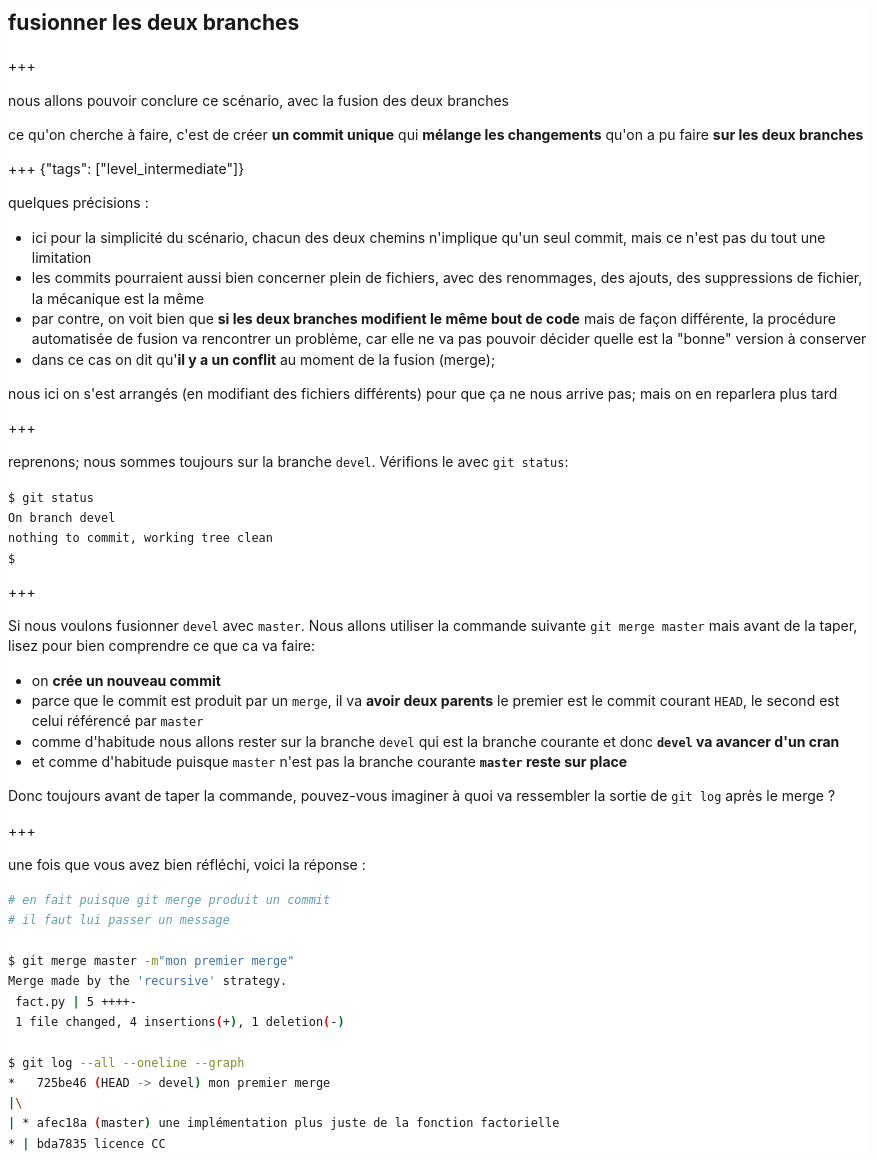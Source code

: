 ## fusionner les deux branches

+++

nous allons pouvoir conclure ce scénario, avec la fusion des deux branches

ce qu'on cherche à faire, c'est de créer **un commit unique** qui **mélange les changements** qu'on a pu faire **sur les deux branches**

+++ {"tags": ["level_intermediate"]}

quelques précisions :

* ici pour la simplicité du scénario, chacun des deux chemins n'implique qu'un seul commit, mais ce n'est pas du tout une limitation
* les commits pourraient aussi bien concerner plein de fichiers, avec des renommages, des ajouts, des suppressions de fichier, la mécanique est la même
* par contre, on voit bien que **si les deux branches modifient le même bout de code** mais de façon différente, la procédure automatisée de fusion va rencontrer un problème, car elle ne va pas pouvoir décider quelle est la "bonne" version à conserver
* dans ce cas on dit qu'**il y a un conflit** au moment de la fusion (merge);

nous ici on s'est arrangés (en modifiant des fichiers différents) pour que ça ne nous arrive pas; mais on en reparlera plus tard

+++

reprenons; nous sommes toujours sur la branche `devel`. Vérifions le avec `git status`:

```bash
$ git status
On branch devel
nothing to commit, working tree clean
$

```

+++

Si nous voulons fusionner `devel` avec `master`. Nous allons utiliser la commande suivante `git merge master` mais avant de la taper, lisez pour bien comprendre ce que ca va faire:

* on **crée un nouveau commit**
* parce que le commit est produit par un `merge`, il va **avoir deux parents**
  le premier est le commit courant `HEAD`, le second est celui référencé par `master`
* comme d'habitude nous allons rester sur la branche `devel` qui est la branche courante
  et donc **`devel` va avancer d'un cran**
* et comme d'habitude puisque `master` n'est pas la branche courante
  **`master` reste sur place**

Donc toujours avant de taper la commande, pouvez-vous imaginer à quoi va ressembler la sortie de `git log` après le merge ?

+++

une fois que vous avez bien réfléchi, voici la réponse :

```bash
# en fait puisque git merge produit un commit
# il faut lui passer un message

$ git merge master -m"mon premier merge"
Merge made by the 'recursive' strategy.
 fact.py | 5 ++++-
 1 file changed, 4 insertions(+), 1 deletion(-)

$ git log --all --oneline --graph
*   725be46 (HEAD -> devel) mon premier merge
|\
| * afec18a (master) une implémentation plus juste de la fonction factorielle
* | bda7835 licence CC
```